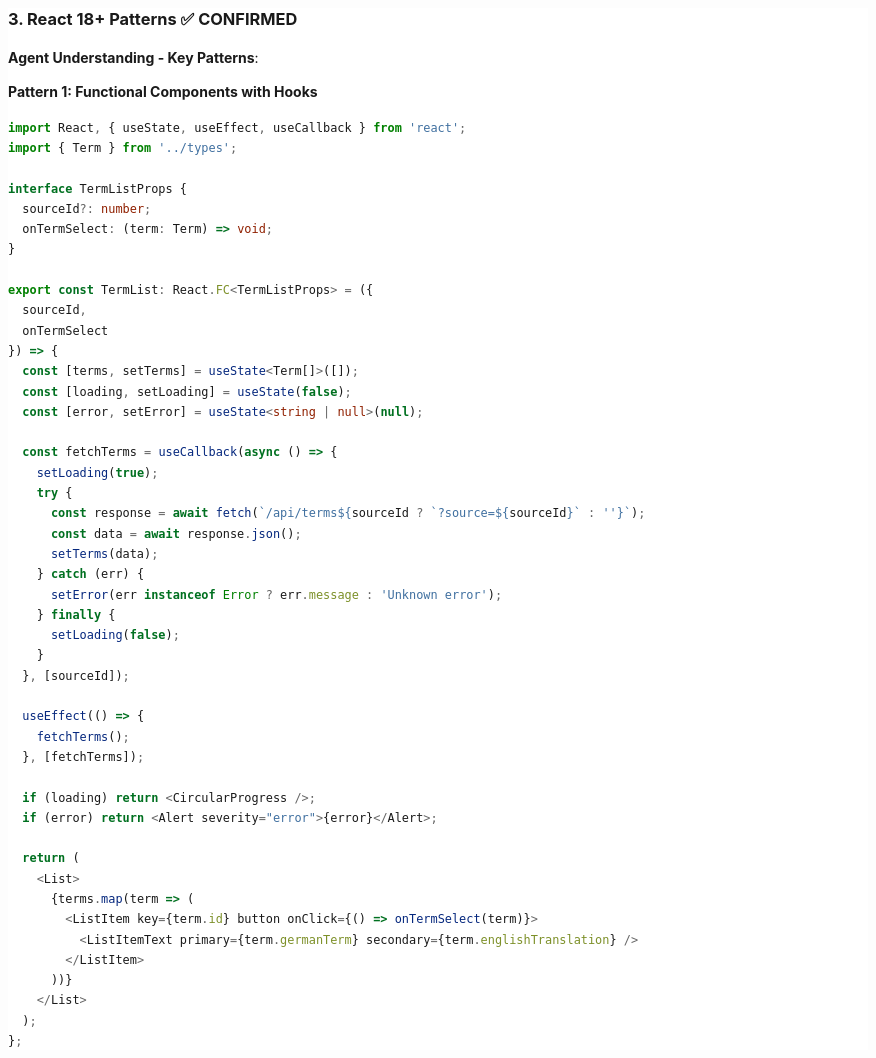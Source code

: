 
### 3. React 18+ Patterns ✅ CONFIRMED

**Agent Understanding - Key Patterns**:

**Pattern 1: Functional Components with Hooks**
```typescript
import React, { useState, useEffect, useCallback } from 'react';
import { Term } from '../types';

interface TermListProps {
  sourceId?: number;
  onTermSelect: (term: Term) => void;
}

export const TermList: React.FC<TermListProps> = ({
  sourceId,
  onTermSelect
}) => {
  const [terms, setTerms] = useState<Term[]>([]);
  const [loading, setLoading] = useState(false);
  const [error, setError] = useState<string | null>(null);

  const fetchTerms = useCallback(async () => {
    setLoading(true);
    try {
      const response = await fetch(`/api/terms${sourceId ? `?source=${sourceId}` : ''}`);
      const data = await response.json();
      setTerms(data);
    } catch (err) {
      setError(err instanceof Error ? err.message : 'Unknown error');
    } finally {
      setLoading(false);
    }
  }, [sourceId]);

  useEffect(() => {
    fetchTerms();
  }, [fetchTerms]);

  if (loading) return <CircularProgress />;
  if (error) return <Alert severity="error">{error}</Alert>;

  return (
    <List>
      {terms.map(term => (
        <ListItem key={term.id} button onClick={() => onTermSelect(term)}>
          <ListItemText primary={term.germanTerm} secondary={term.englishTranslation} />
        </ListItem>
      ))}
    </List>
  );
};
```
